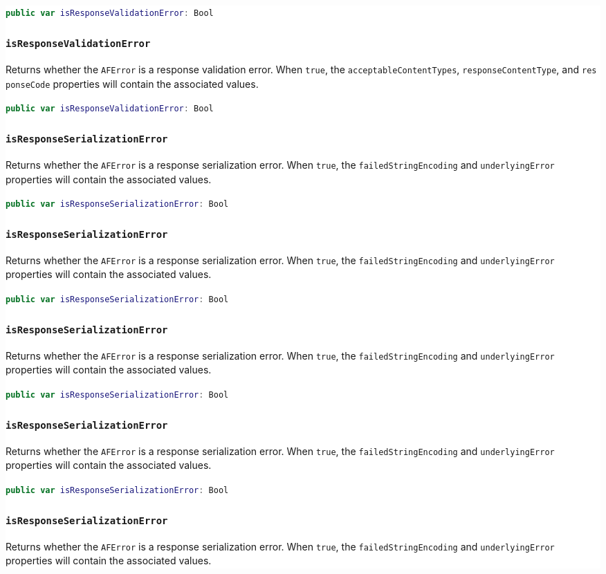``` swift
public var isResponseValidationError: Bool 
```

### `isResponseValidationError`

Returns whether the `AFError` is a response validation error. When `true`, the `acceptableContentTypes`,
`responseContentType`, and `responseCode` properties will contain the associated values.

``` swift
public var isResponseValidationError: Bool 
```

### `isResponseSerializationError`

Returns whether the `AFError` is a response serialization error. When `true`, the `failedStringEncoding` and
`underlyingError` properties will contain the associated values.

``` swift
public var isResponseSerializationError: Bool 
```

### `isResponseSerializationError`

Returns whether the `AFError` is a response serialization error. When `true`, the `failedStringEncoding` and
`underlyingError` properties will contain the associated values.

``` swift
public var isResponseSerializationError: Bool 
```

### `isResponseSerializationError`

Returns whether the `AFError` is a response serialization error. When `true`, the `failedStringEncoding` and
`underlyingError` properties will contain the associated values.

``` swift
public var isResponseSerializationError: Bool 
```

### `isResponseSerializationError`

Returns whether the `AFError` is a response serialization error. When `true`, the `failedStringEncoding` and
`underlyingError` properties will contain the associated values.

``` swift
public var isResponseSerializationError: Bool 
```

### `isResponseSerializationError`

Returns whether the `AFError` is a response serialization error. When `true`, the `failedStringEncoding` and
`underlyingError` properties will contain the associated values.
